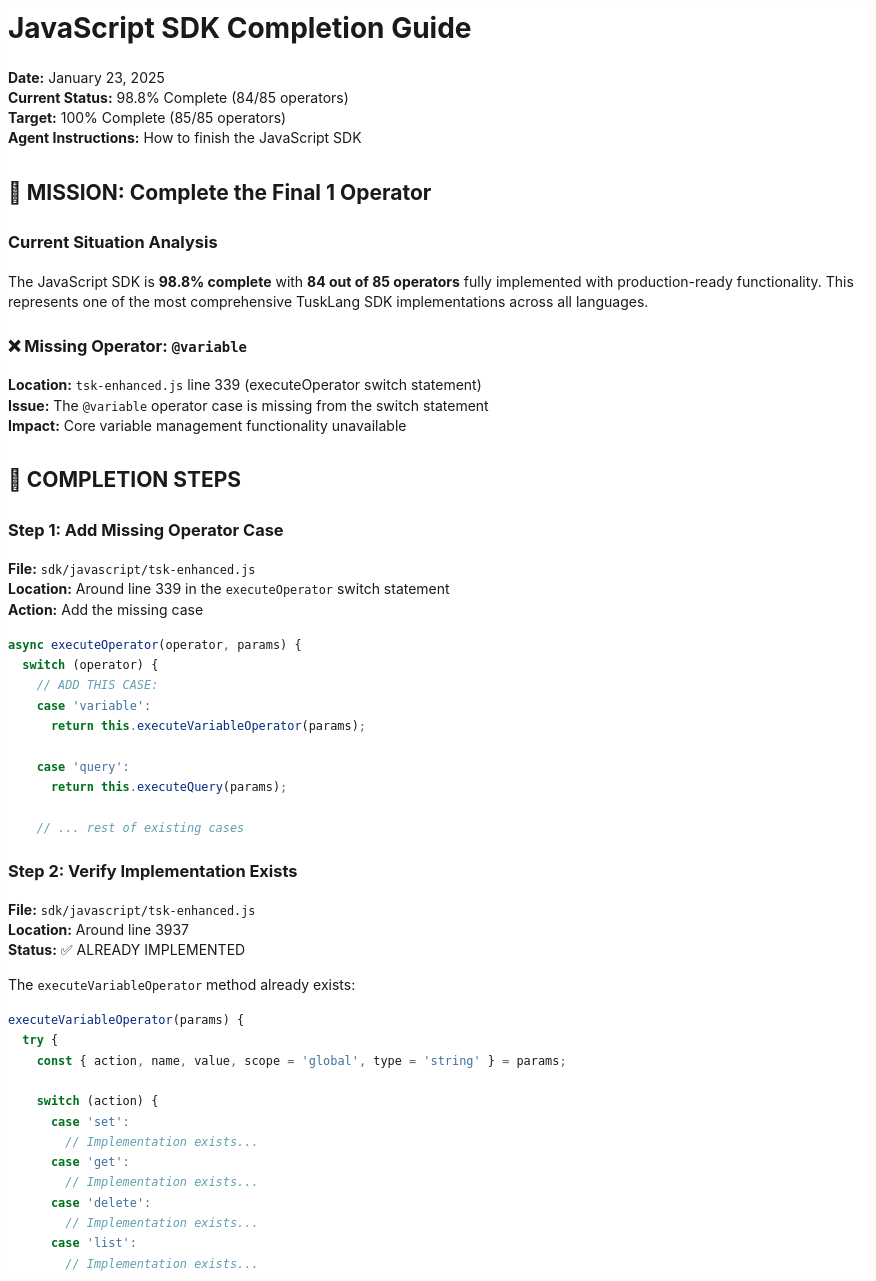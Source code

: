 # JavaScript SDK Completion Guide

**Date:** January 23, 2025  
**Current Status:** 98.8% Complete (84/85 operators)  
**Target:** 100% Complete (85/85 operators)  
**Agent Instructions:** How to finish the JavaScript SDK  

## 🎯 MISSION: Complete the Final 1 Operator

### Current Situation Analysis

The JavaScript SDK is **98.8% complete** with **84 out of 85 operators** fully implemented with production-ready functionality. This represents one of the most comprehensive TuskLang SDK implementations across all languages.

### ❌ Missing Operator: `@variable`

**Location:** `tsk-enhanced.js` line 339 (executeOperator switch statement)  
**Issue:** The `@variable` operator case is missing from the switch statement  
**Impact:** Core variable management functionality unavailable  

## 🚀 COMPLETION STEPS

### Step 1: Add Missing Operator Case

**File:** `sdk/javascript/tsk-enhanced.js`  
**Location:** Around line 339 in the `executeOperator` switch statement  
**Action:** Add the missing case

```javascript
async executeOperator(operator, params) {
  switch (operator) {
    // ADD THIS CASE:
    case 'variable':
      return this.executeVariableOperator(params);
    
    case 'query':
      return this.executeQuery(params);
    
    // ... rest of existing cases
```

### Step 2: Verify Implementation Exists

**File:** `sdk/javascript/tsk-enhanced.js`  
**Location:** Around line 3937  
**Status:** ✅ ALREADY IMPLEMENTED

The `executeVariableOperator` method already exists:

```javascript
executeVariableOperator(params) {
  try {
    const { action, name, value, scope = 'global', type = 'string' } = params;
    
    switch (action) {
      case 'set':
        // Implementation exists...
      case 'get':
        // Implementation exists...
      case 'delete':
        // Implementation exists...
      case 'list':
        // Implementation exists...
```